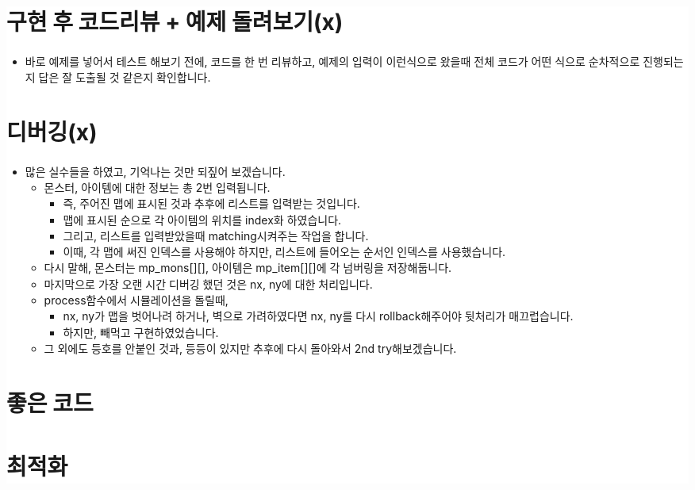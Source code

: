 # 구현 후 코드리뷰 + 예제 돌려보기(x)
- 바로 예제를 넣어서 테스트 해보기 전에, 코드를 한 번 리뷰하고, 예제의 입력이 이런식으로 왔을때
  전체 코드가 어떤 식으로 순차적으로 진행되는지 답은 잘 도출될 것 같은지 확인합니다.

# 디버깅(x)
- 많은 실수들을 하였고, 기억나는 것만 되짚어 보겠습니다.
  - 몬스터, 아이템에 대한 정보는 총 2번 입력됩니다.
    - 즉, 주어진 맵에 표시된 것과 추후에 리스트를 입력받는 것입니다.
    - 맵에 표시된 순으로 각 아이템의 위치를 index화 하였습니다.
    - 그리고, 리스트를 입력받았을때 matching시켜주는 작업을 합니다.
    - 이때, 각 맵에 써진 인덱스를 사용해야 하지만, 리스트에 들어오는 순서인 인덱스를 사용했습니다.
  - 다시 말해, 몬스터는 mp_mons[][], 아이템은 mp_item[][]에 각 넘버링을 저장해둡니다.
  - 마지막으로 가장 오랜 시간 디버깅 했던 것은 nx, ny에 대한 처리입니다.
  - process함수에서 시뮬레이션을 돌릴때,
    - nx, ny가 맵을 벗어나려 하거나, 벽으로 가려하였다면 nx, ny를 다시 rollback해주어야 뒷처리가 매끄럽습니다.
    - 하지만, 빼먹고 구현하였었습니다.
  - 그 외에도 등호를 안붙인 것과, 등등이 있지만 추후에 다시 돌아와서 2nd try해보겠습니다.

# 좋은 코드

# 최적화
